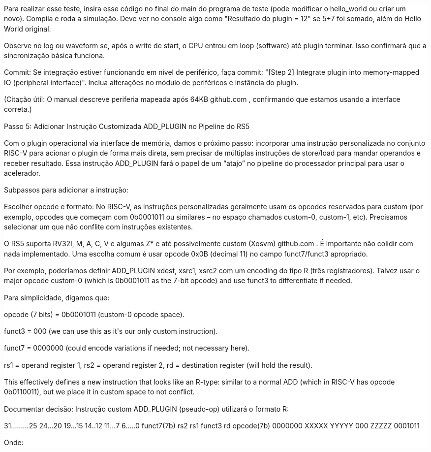 Para realizar esse teste, insira esse código no final do main do programa de teste (pode modificar o hello_world ou criar um novo). Compila e roda a simulação. Deve ver no console algo como "Resultado do plugin = 12" se 5+7 foi somado, além do Hello World original.

Observe no log ou waveform se, após o write de start, o CPU entrou em loop (software) até plugin terminar. Isso confirmará que a sincronização básica funciona.

Commit: Se integração estiver funcionando em nível de periférico, faça commit: "[Step 2] Integrate plugin into memory-mapped IO (peripheral interface)". Inclua alterações no módulo de periféricos e instância do plugin.

(Citação útil: O manual descreve periferia mapeada após 64KB
github.com
, confirmando que estamos usando a interface correta.)

Passo 5: Adicionar Instrução Customizada ADD_PLUGIN no Pipeline do RS5

Com o plugin operacional via interface de memória, damos o próximo passo: incorporar uma instrução personalizada no conjunto RISC-V para acionar o plugin de forma mais direta, sem precisar de múltiplas instruções de store/load para mandar operandos e receber resultado. Essa instrução ADD_PLUGIN fará o papel de um “atajo” no pipeline do processador principal para usar o acelerador.

Subpassos para adicionar a instrução:

Escolher opcode e formato: No RISC-V, as instruções personalizadas geralmente usam os opcodes reservados para custom (por exemplo, opcodes que começam com 0b0001011 ou similares – no espaço chamados custom-0, custom-1, etc). Precisamos selecionar um que não conflite com instruções existentes.

O RS5 suporta RV32I, M, A, C, V e algumas Z* e até possivelmente custom (Xosvm)
github.com
. É importante não colidir com nada implementado. Uma escolha comum é usar opcode 0x0B (decimal 11) no campo funct7/funct3 apropriado.

Por exemplo, poderíamos definir ADD_PLUGIN xdest, xsrc1, xsrc2 com um encoding do tipo R (três registradores). Talvez usar o major opcode custom-0 (which is 0b0001011 as the 7-bit opcode) and use funct3 to differentiate if needed.

Para simplicidade, digamos que:

opcode (7 bits) = 0b0001011 (custom-0 opcode space).

funct3 = 000 (we can use this as it's our only custom instruction).

funct7 = 0000000 (could encode variations if needed; not necessary here).

rs1 = operand register 1, rs2 = operand register 2, rd = destination register (will hold the result).

This effectively defines a new instruction that looks like an R-type: similar to a normal ADD (which in RISC-V has opcode 0b0110011), but we place it in custom space to not conflict.

Documentar decisão: Instrução custom ADD_PLUGIN (pseudo-op) utilizará o formato R:

31.........25  24...20 19...15 14..12 11...7  6.....0
funct7(7b)    rs2     rs1    funct3  rd     opcode(7b)
0000000       XXXXX   YYYYY  000     ZZZZZ  0001011


Onde:
